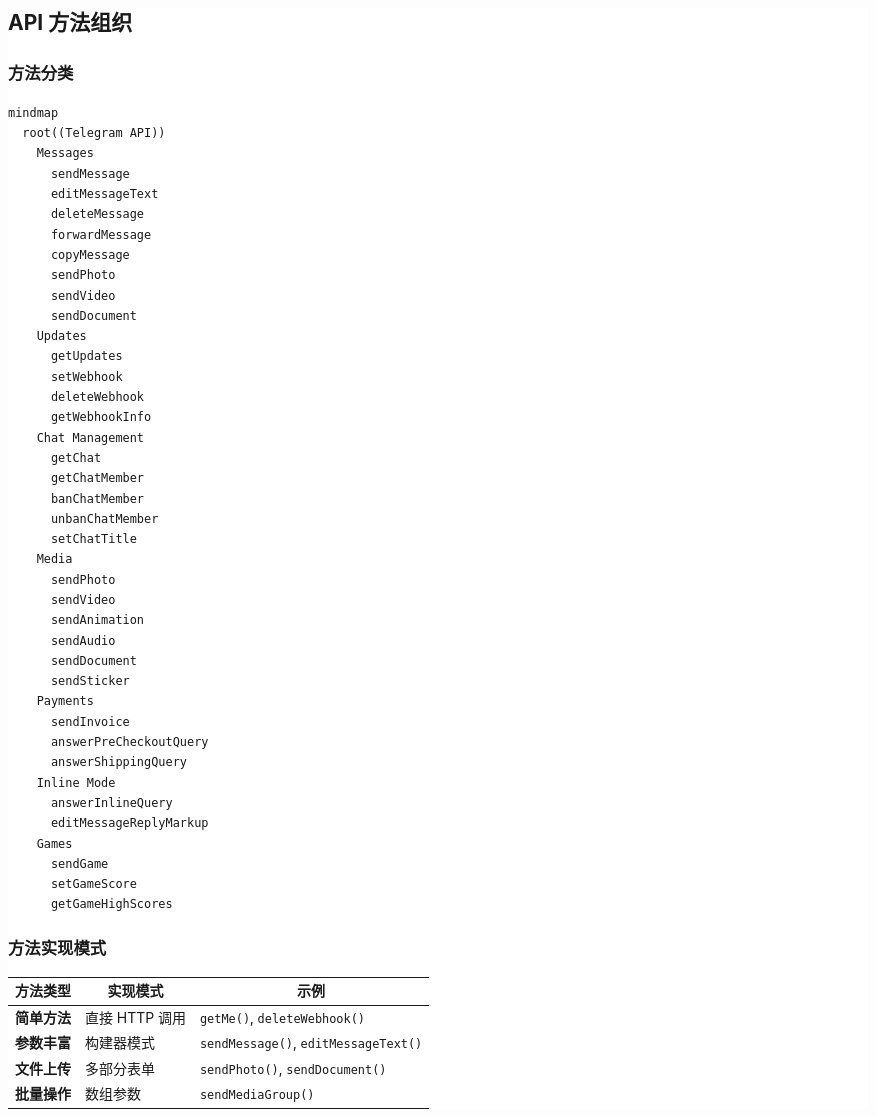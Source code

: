 ## API 方法组织

### 方法分类

```mermaid
mindmap
  root((Telegram API))
    Messages
      sendMessage
      editMessageText
      deleteMessage
      forwardMessage
      copyMessage
      sendPhoto
      sendVideo
      sendDocument
    Updates
      getUpdates
      setWebhook
      deleteWebhook
      getWebhookInfo
    Chat Management
      getChat
      getChatMember
      banChatMember
      unbanChatMember
      setChatTitle
    Media
      sendPhoto
      sendVideo
      sendAnimation
      sendAudio
      sendDocument
      sendSticker
    Payments
      sendInvoice
      answerPreCheckoutQuery
      answerShippingQuery
    Inline Mode
      answerInlineQuery
      editMessageReplyMarkup
    Games
      sendGame
      setGameScore
      getGameHighScores
```

### 方法实现模式

| 方法类型 | 实现模式 | 示例 |
|----------|----------|------|
| **简单方法** | 直接 HTTP 调用 | `getMe()`, `deleteWebhook()` |
| **参数丰富** | 构建器模式 | `sendMessage()`, `editMessageText()` |
| **文件上传** | 多部分表单 | `sendPhoto()`, `sendDocument()` |
| **批量操作** | 数组参数 | `sendMediaGroup()` |
